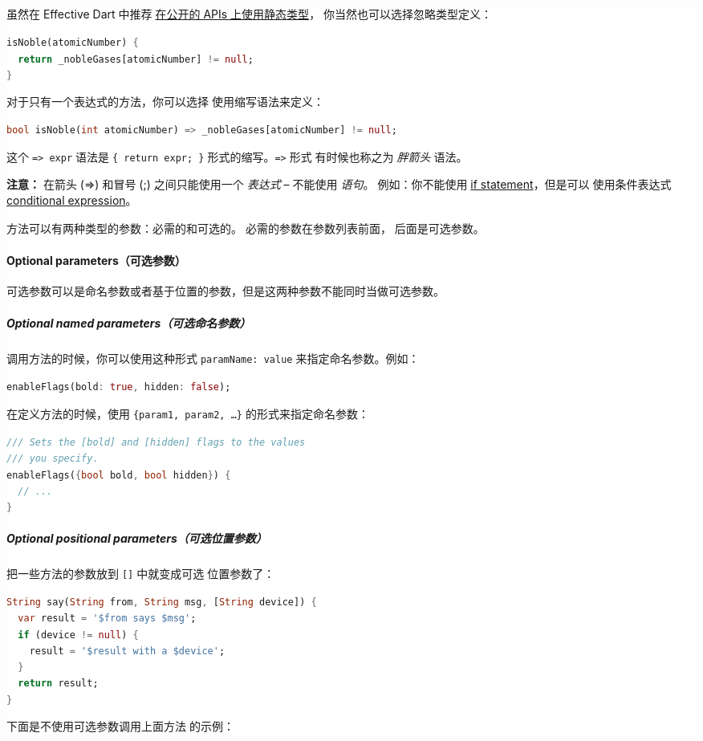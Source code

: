 虽然在 Effective Dart 中推荐 [在公开的 APIs 上使用静态类型](http://dart.goodev.org/guides/language/effective-dart/design#do-type-annotate-public-apis)， 你当然也可以选择忽略类型定义：

```dart
isNoble(atomicNumber) {
  return _nobleGases[atomicNumber] != null;
}
```

对于只有一个表达式的方法，你可以选择 使用缩写语法来定义：

```dart
bool isNoble(int atomicNumber) => _nobleGases[atomicNumber] != null;
```

这个 `=> expr` 语法是 `{ return expr; }` 形式的缩写。`=>` 形式 有时候也称之为 *胖箭头* 语法。

**注意：** 在箭头 (=>) 和冒号 (;) 之间只能使用一个 *表达式* – 不能使用 *语句*。 例如：你不能使用 [if statement](http://dart.goodev.org/guides/language/language-tour#if-and-else)，但是可以 使用条件表达式 [conditional expression](http://dart.goodev.org/guides/language/language-tour#conditional-expressions)。

方法可以有两种类型的参数：必需的和可选的。 必需的参数在参数列表前面， 后面是可选参数。

#### Optional parameters（可选参数）

可选参数可以是命名参数或者基于位置的参数，但是这两种参数不能同时当做可选参数。

##### Optional named parameters（可选命名参数）

调用方法的时候，你可以使用这种形式 `paramName: value` 来指定命名参数。例如：

```dart
enableFlags(bold: true, hidden: false);
```

在定义方法的时候，使用 `{param1, param2, …}` 的形式来指定命名参数：

```dart
/// Sets the [bold] and [hidden] flags to the values
/// you specify.
enableFlags({bool bold, bool hidden}) {
  // ...
}
```

##### Optional positional parameters（可选位置参数）

把一些方法的参数放到 `[]` 中就变成可选 位置参数了：

```dart
String say(String from, String msg, [String device]) {
  var result = '$from says $msg';
  if (device != null) {
    result = '$result with a $device';
  }
  return result;
}
```

下面是不使用可选参数调用上面方法 的示例：
